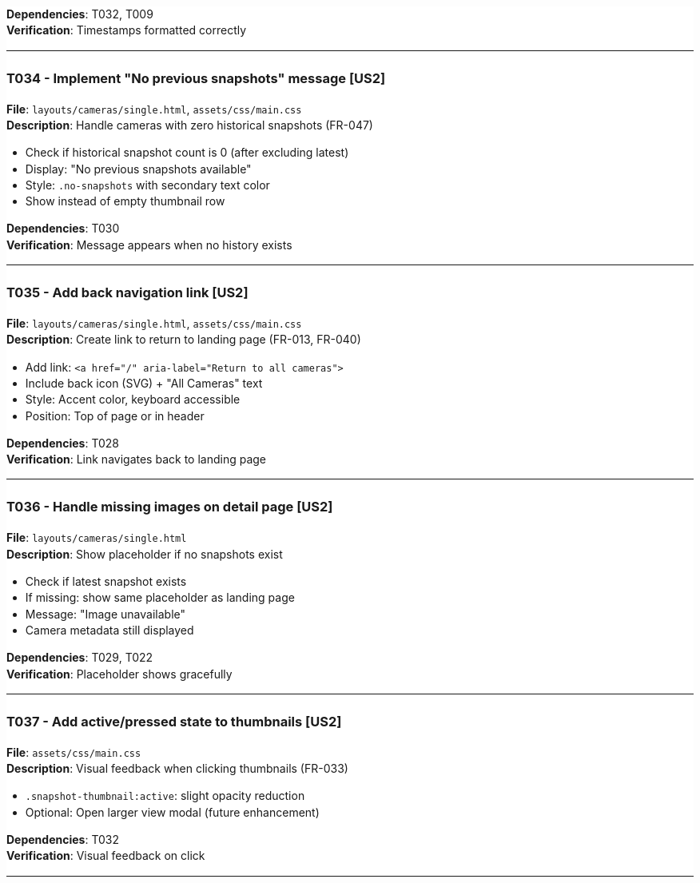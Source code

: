 **Dependencies**: T032, T009  
**Verification**: Timestamps formatted correctly

---

### T034 - Implement "No previous snapshots" message [US2]
**File**: `layouts/cameras/single.html`, `assets/css/main.css`  
**Description**: Handle cameras with zero historical snapshots (FR-047)
- Check if historical snapshot count is 0 (after excluding latest)
- Display: "No previous snapshots available"
- Style: `.no-snapshots` with secondary text color
- Show instead of empty thumbnail row

**Dependencies**: T030  
**Verification**: Message appears when no history exists

---

### T035 - Add back navigation link [US2]
**File**: `layouts/cameras/single.html`, `assets/css/main.css`  
**Description**: Create link to return to landing page (FR-013, FR-040)
- Add link: `<a href="/" aria-label="Return to all cameras">`
- Include back icon (SVG) + "All Cameras" text
- Style: Accent color, keyboard accessible
- Position: Top of page or in header

**Dependencies**: T028  
**Verification**: Link navigates back to landing page

---

### T036 - Handle missing images on detail page [US2]
**File**: `layouts/cameras/single.html`  
**Description**: Show placeholder if no snapshots exist
- Check if latest snapshot exists
- If missing: show same placeholder as landing page
- Message: "Image unavailable"
- Camera metadata still displayed

**Dependencies**: T029, T022  
**Verification**: Placeholder shows gracefully

---

### T037 - Add active/pressed state to thumbnails [US2]
**File**: `assets/css/main.css`  
**Description**: Visual feedback when clicking thumbnails (FR-033)
- `.snapshot-thumbnail:active`: slight opacity reduction
- Optional: Open larger view modal (future enhancement)

**Dependencies**: T032  
**Verification**: Visual feedback on click

---
